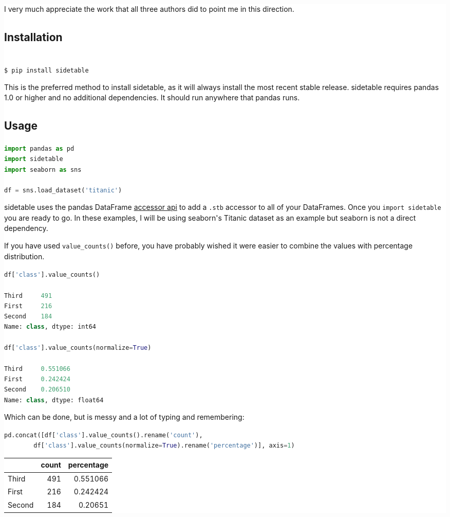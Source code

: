 I very much appreciate the work that all three authors did to point me in this direction.

## Installation

```batch

$ pip install sidetable
```

This is the preferred method to install sidetable, as it will always
install the most recent stable release. sidetable requires pandas 1.0 or higher and no
additional dependencies. It should run anywhere that pandas runs.

## Usage
```python
import pandas as pd
import sidetable
import seaborn as sns

df = sns.load_dataset('titanic')
```

sidetable uses the pandas DataFrame [accessor api](https://pandas.pydata.org/pandas-docs/stable/development/extending.html) 
to add a `.stb` accessor to all of your DataFrames. Once you `import sidetable` you are ready to 
go. In these examples, I will be using seaborn's Titanic dataset as an example but
seaborn is not a direct dependency.

If you have used `value_counts()` before, you have probably wished it were easier to
combine the values with percentage distribution.

```python
df['class'].value_counts()

Third     491
First     216
Second    184
Name: class, dtype: int64

df['class'].value_counts(normalize=True)

Third     0.551066
First     0.242424
Second    0.206510
Name: class, dtype: float64
```

Which can be done, but is messy and a lot of typing and remembering:

```python
pd.concat([df['class'].value_counts().rename('count'), 
        df['class'].value_counts(normalize=True).rename('percentage')], axis=1)
```
|        |   count |   percentage |
|:-------|--------:|-------------:|
| Third  |     491 |     0.551066 |
| First  |     216 |     0.242424 |
| Second |     184 |     0.20651  |
